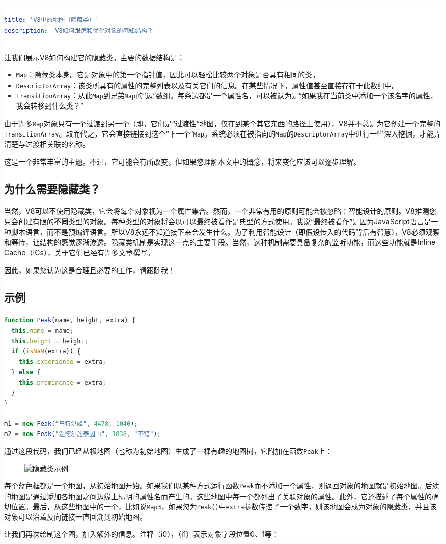 ```yaml
---
title: 'V8中的地图（隐藏类）'
description: 'V8如何跟踪和优化对象的感知结构？'
---
```


让我们展示V8如何构建它的隐藏类。主要的数据结构是：

- `Map`：隐藏类本身。它是对象中的第一个指针值，因此可以轻松比较两个对象是否具有相同的类。
- `DescriptorArray`：该类所具有的属性的完整列表以及有关它们的信息。在某些情况下，属性值甚至直接存在于此数组中。
- `TransitionArray`：从此`Map`到兄弟`Map`的“边”数组。每条边都是一个属性名，可以被认为是“如果我在当前类中添加一个该名字的属性，我会转移到什么类？”

由于许多`Map`对象只有一个过渡到另一个（即，它们是“过渡性”地图，仅在到某个其它东西的路径上使用），V8并不总是为它创建一个完整的`TransitionArray`。取而代之，它会直接链接到这个“下一个”`Map`。系统必须在被指向的`Map`的`DescriptorArray`中进行一些深入挖掘，才能弄清楚与过渡相关联的名称。

这是一个非常丰富的主题。不过，它可能会有所改变，但如果您理解本文中的概念，将来变化应该可以逐步理解。

## 为什么需要隐藏类？

当然，V8可以不使用隐藏类，它会将每个对象视为一个属性集合。然而，一个非常有用的原则可能会被忽略：智能设计的原则。V8推测您只会创建有限的**不同**类型的对象。每种类型的对象将会以可以最终被看作是典型的方式使用。我说“最终被看作”是因为JavaScript语言是一种脚本语言，而不是预编译语言。所以V8永远不知道接下来会发生什么。为了利用智能设计（即假设传入的代码背后有智慧），V8必须观察和等待，让结构的感觉逐渐渗透。隐藏类机制是实现这一点的主要手段。当然，这种机制需要具备复杂的监听功能，而这些功能就是Inline Cache（ICs），关于它们已经有许多文章撰写。

因此，如果您认为这是合理且必要的工作，请跟随我！

## 示例

```javascript
function Peak(name, height, extra) {
  this.name = name;
  this.height = height;
  if (isNaN(extra)) {
    this.experience = extra;
  } else {
    this.prominence = extra;
  }
}

m1 = new Peak("马特洪峰", 4478, 1040);
m2 = new Peak("温德尔施泰因山", 1838, "不错");
```

通过这段代码，我们已经从根地图（也称为初始地图）生成了一棵有趣的地图树，它附加在函数`Peak`上：

<figure>
  <img src="/_img/docs/hidden-classes/drawing-one.svg" width="400" height="480" alt="隐藏类示例" loading="lazy"/>
</figure>

每个蓝色框都是一个地图，从初始地图开始。如果我们以某种方式运行函数`Peak`而不添加一个属性，则返回对象的地图就是初始地图。后续的地图是通过添加各地图之间边缘上标明的属性名而产生的。这些地图中每一个都列出了关联对象的属性。此外，它还描述了每个属性的确切位置。最后，从这些地图中的一个，比如说`Map3`，如果您为`Peak()`中`extra`参数传递了一个数字，则该地图会成为对象的隐藏类，并且该对象可以沿着反向链接一直回溯到初始地图。

让我们再次绘制这个图，加入额外的信息。注释（i0），（i1）表示对象字段位置0、1等：
